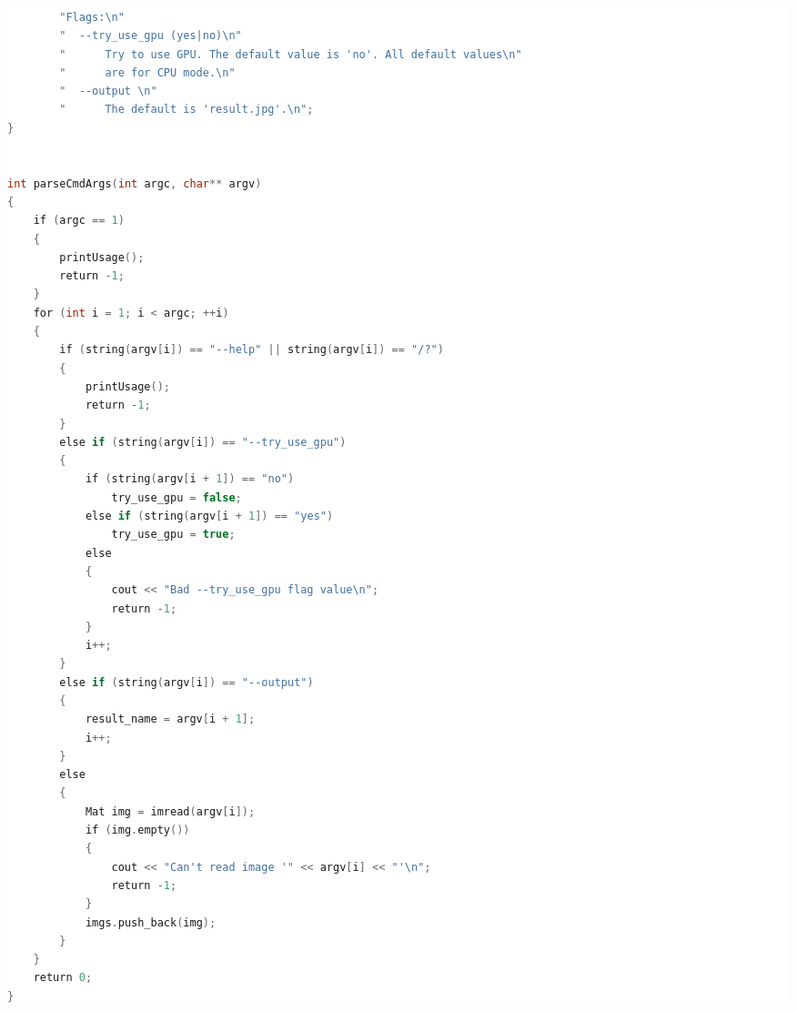 ```c++
        "Flags:\n"
        "  --try_use_gpu (yes|no)\n"
        "      Try to use GPU. The default value is 'no'. All default values\n"
        "      are for CPU mode.\n"
        "  --output \n"
        "      The default is 'result.jpg'.\n";
}
 
 
int parseCmdArgs(int argc, char** argv)
{
    if (argc == 1)
    {
        printUsage();
        return -1;
    }
    for (int i = 1; i < argc; ++i)
    {
        if (string(argv[i]) == "--help" || string(argv[i]) == "/?")
        {
            printUsage();
            return -1;
        }
        else if (string(argv[i]) == "--try_use_gpu")
        {
            if (string(argv[i + 1]) == "no")
                try_use_gpu = false;
            else if (string(argv[i + 1]) == "yes")
                try_use_gpu = true;
            else
            {
                cout << "Bad --try_use_gpu flag value\n";
                return -1;
            }
            i++;
        }
        else if (string(argv[i]) == "--output")
        {
            result_name = argv[i + 1];
            i++;
        }
        else
        {
            Mat img = imread(argv[i]);
            if (img.empty())
            {
                cout << "Can't read image '" << argv[i] << "'\n";
                return -1;
            }
            imgs.push_back(img);
        }
    }
    return 0;
}
```

